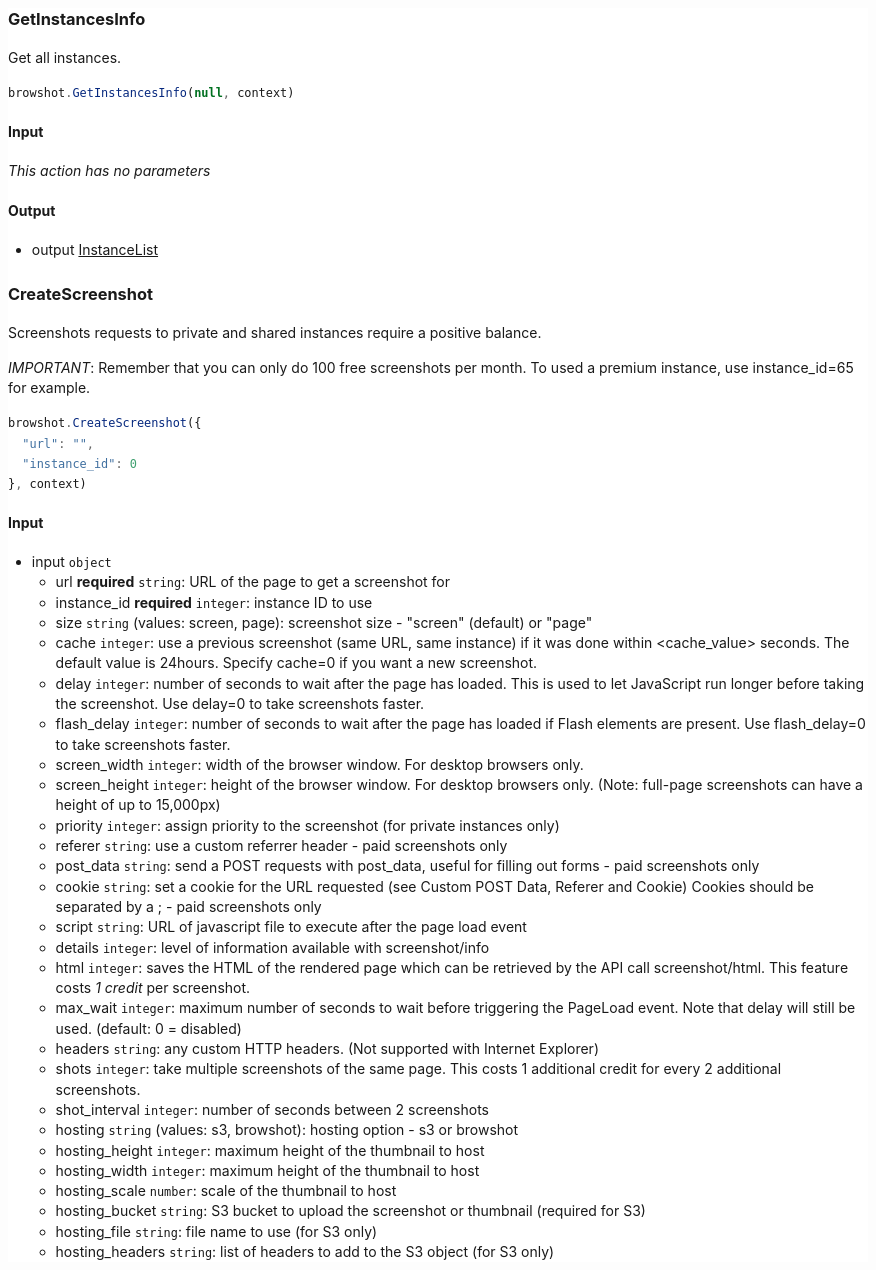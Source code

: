 ### GetInstancesInfo
Get all instances.


```js
browshot.GetInstancesInfo(null, context)
```

#### Input
*This action has no parameters*

#### Output
* output [InstanceList](#instancelist)

### CreateScreenshot
Screenshots requests to private and shared instances require a positive balance.

*IMPORTANT*: Remember that you can only do 100 free screenshots per month. To used a premium instance, use instance_id=65 for example.



```js
browshot.CreateScreenshot({
  "url": "",
  "instance_id": 0
}, context)
```

#### Input
* input `object`
  * url **required** `string`: URL of the page to get a screenshot for
  * instance_id **required** `integer`: instance ID to use
  * size `string` (values: screen, page): screenshot size - "screen" (default) or "page"
  * cache `integer`: use a previous screenshot (same URL, same instance) if it was done within <cache_value> seconds. The default value is 24hours. Specify cache=0 if you want a new screenshot.
  * delay `integer`: number of seconds to wait after the page has loaded. This is used to let JavaScript run longer before taking the screenshot. Use delay=0 to take screenshots faster.
  * flash_delay `integer`: number of seconds to wait after the page has loaded if Flash elements are present. Use flash_delay=0 to take screenshots faster.
  * screen_width `integer`: width of the browser window. For desktop browsers only.
  * screen_height `integer`: height of the browser window. For desktop browsers only. (Note: full-page screenshots can have a height of up to 15,000px)
  * priority `integer`: assign priority to the screenshot (for private instances only)
  * referer `string`: use a custom referrer header - paid screenshots only
  * post_data `string`: send a POST requests with post_data, useful for filling out forms - paid screenshots only
  * cookie `string`: set a cookie for the URL requested (see Custom POST Data, Referer and Cookie) Cookies should be separated by a ; - paid screenshots only
  * script `string`: URL of javascript file to execute after the page load event
  * details `integer`: level of information available with screenshot/info
  * html `integer`: saves the HTML of the rendered page which can be retrieved by the API call screenshot/html. This feature costs *1 credit* per screenshot.
  * max_wait `integer`: maximum number of seconds to wait before triggering the PageLoad event. Note that delay will still be used. (default: 0 = disabled)
  * headers `string`: any custom HTTP headers. (Not supported with Internet Explorer)
  * shots `integer`: take multiple screenshots of the same page. This costs 1 additional credit for every 2 additional screenshots.
  * shot_interval `integer`: number of seconds between 2 screenshots
  * hosting `string` (values: s3, browshot): hosting option - s3 or browshot
  * hosting_height `integer`: maximum height of the thumbnail to host
  * hosting_width `integer`: maximum height of the thumbnail to host
  * hosting_scale `number`: scale of the thumbnail to host
  * hosting_bucket `string`: S3 bucket to upload the screenshot or thumbnail (required for S3)
  * hosting_file `string`: file name to use (for S3 only)
  * hosting_headers `string`: list of headers to add to the S3 object (for S3 only)
